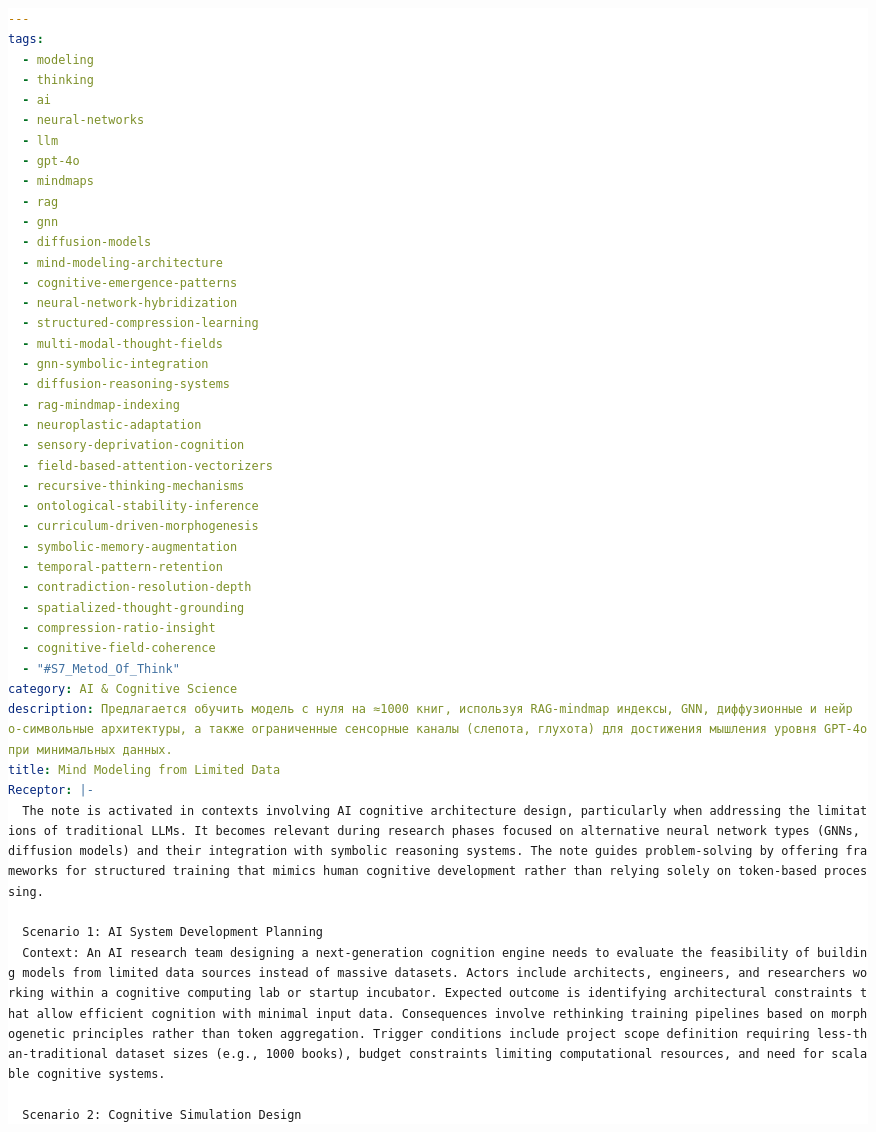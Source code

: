 ```yaml
---
tags:
  - modeling
  - thinking
  - ai
  - neural-networks
  - llm
  - gpt-4o
  - mindmaps
  - rag
  - gnn
  - diffusion-models
  - mind-modeling-architecture
  - cognitive-emergence-patterns
  - neural-network-hybridization
  - structured-compression-learning
  - multi-modal-thought-fields
  - gnn-symbolic-integration
  - diffusion-reasoning-systems
  - rag-mindmap-indexing
  - neuroplastic-adaptation
  - sensory-deprivation-cognition
  - field-based-attention-vectorizers
  - recursive-thinking-mechanisms
  - ontological-stability-inference
  - curriculum-driven-morphogenesis
  - symbolic-memory-augmentation
  - temporal-pattern-retention
  - contradiction-resolution-depth
  - spatialized-thought-grounding
  - compression-ratio-insight
  - cognitive-field-coherence
  - "#S7_Metod_Of_Think"
category: AI & Cognitive Science
description: Предлагается обучить модель с нуля на ≈1000 книг, используя RAG‑mindmap индексы, GNN, диффузионные и нейро‑символьные архитектуры, а также ограниченные сенсорные каналы (слепота, глухота) для достижения мышления уровня GPT‑4o при минимальных данных.
title: Mind Modeling from Limited Data
Receptor: |-
  The note is activated in contexts involving AI cognitive architecture design, particularly when addressing the limitations of traditional LLMs. It becomes relevant during research phases focused on alternative neural network types (GNNs, diffusion models) and their integration with symbolic reasoning systems. The note guides problem-solving by offering frameworks for structured training that mimics human cognitive development rather than relying solely on token-based processing.

  Scenario 1: AI System Development Planning
  Context: An AI research team designing a next-generation cognition engine needs to evaluate the feasibility of building models from limited data sources instead of massive datasets. Actors include architects, engineers, and researchers working within a cognitive computing lab or startup incubator. Expected outcome is identifying architectural constraints that allow efficient cognition with minimal input data. Consequences involve rethinking training pipelines based on morphogenetic principles rather than token aggregation. Trigger conditions include project scope definition requiring less-than-traditional dataset sizes (e.g., 1000 books), budget constraints limiting computational resources, and need for scalable cognitive systems.

  Scenario 2: Cognitive Simulation Design
```